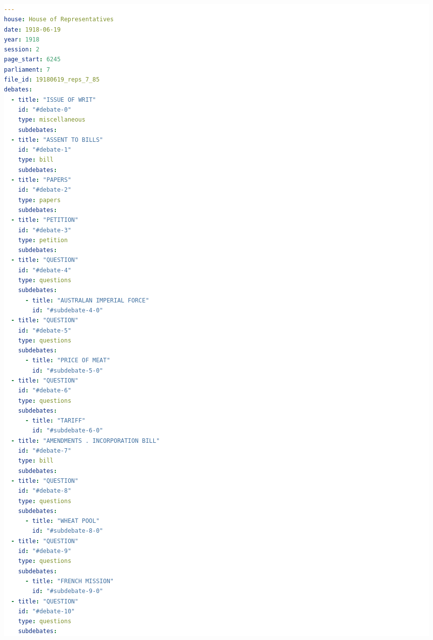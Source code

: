 ```yaml
---
house: House of Representatives
date: 1918-06-19
year: 1918
session: 2
page_start: 6245
parliament: 7
file_id: 19180619_reps_7_85
debates:
  - title: "ISSUE OF WRIT"
    id: "#debate-0"
    type: miscellaneous
    subdebates:
  - title: "ASSENT TO BILLS"
    id: "#debate-1"
    type: bill
    subdebates:
  - title: "PAPERS"
    id: "#debate-2"
    type: papers
    subdebates:
  - title: "PETITION"
    id: "#debate-3"
    type: petition
    subdebates:
  - title: "QUESTION"
    id: "#debate-4"
    type: questions
    subdebates:
      - title: "AUSTRALAN IMPERIAL FORCE"
        id: "#subdebate-4-0"
  - title: "QUESTION"
    id: "#debate-5"
    type: questions
    subdebates:
      - title: "PRICE OF MEAT"
        id: "#subdebate-5-0"
  - title: "QUESTION"
    id: "#debate-6"
    type: questions
    subdebates:
      - title: "TARIFF"
        id: "#subdebate-6-0"
  - title: "AMENDMENTS . INCORPORATION BILL"
    id: "#debate-7"
    type: bill
    subdebates:
  - title: "QUESTION"
    id: "#debate-8"
    type: questions
    subdebates:
      - title: "WHEAT POOL"
        id: "#subdebate-8-0"
  - title: "QUESTION"
    id: "#debate-9"
    type: questions
    subdebates:
      - title: "FRENCH MISSION"
        id: "#subdebate-9-0"
  - title: "QUESTION"
    id: "#debate-10"
    type: questions
    subdebates:
```